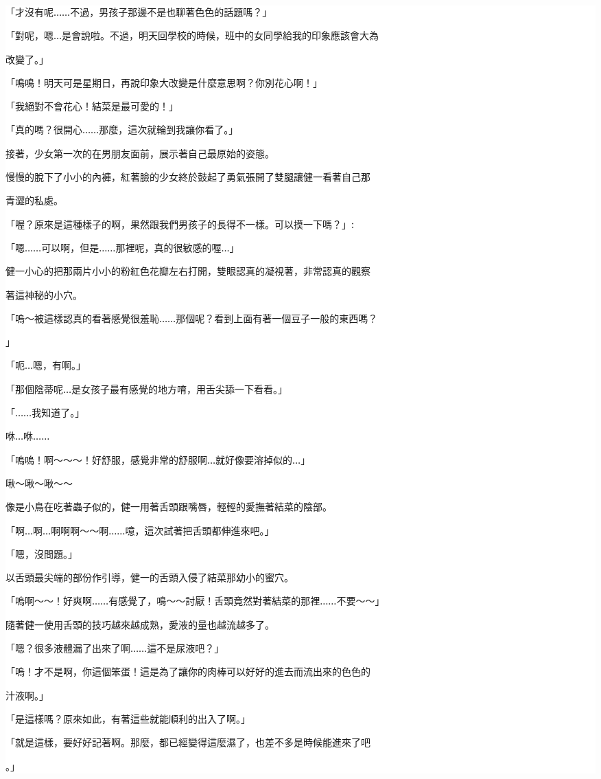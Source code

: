 「才沒有呢……不過，男孩子那邊不是也聊著色色的話題嗎？」

「對呢，嗯…是會說啦。不過，明天回學校的時候，班中的女同學給我的印象應該會大為

改變了。」

「鳴鳴！明天可是星期日，再說印象大改變是什麼意思啊？你別花心啊！」

「我絕對不會花心！結菜是最可愛的！」

「真的嗎？很開心……那麼，這次就輪到我讓你看了。」

接著，少女第一次的在男朋友面前，展示著自己最原始的姿態。

慢慢的脫下了小小的內褲，紅著臉的少女終於鼓起了勇氣張開了雙腿讓健一看著自己那

青澀的私處。

「喔？原來是這種樣子的啊，果然跟我們男孩子的長得不一樣。可以摸一下嗎？」:

「嗯……可以啊，但是……那裡呢，真的很敏感的喔…」

健一小心的把那兩片小小的粉紅色花瓣左右打開，雙眼認真的凝視著，非常認真的觀察

著這神秘的小穴。

「嗚～被這樣認真的看著感覺很羞恥……那個呢？看到上面有著一個豆子一般的東西嗎？

」

「呃…嗯，有啊。」

「那個陰蒂呢…是女孩子最有感覺的地方唷，用舌尖舔一下看看。」

「……我知道了。」

咻…咻……

「嗚嗚！啊～～～！好舒服，感覺非常的舒服啊…就好像要溶掉似的…」

啾～啾～啾～～

像是小鳥在吃著蟲子似的，健一用著舌頭跟嘴唇，輕輕的愛撫著結菜的陰部。

「啊…啊…啊啊啊～～啊……噫，這次試著把舌頭都伸進來吧。」

「嗯，沒問題。」

以舌頭最尖端的部份作引導，健一的舌頭入侵了結菜那幼小的蜜穴。

「嗚啊～～！好爽啊……有感覺了，鳴～～討厭！舌頭竟然對著結菜的那裡……不要～～」

隨著健一使用舌頭的技巧越來越成熟，愛液的量也越流越多了。

「嗯？很多液體漏了出來了啊……這不是尿液吧？」

「嗚！才不是啊，你這個笨蛋！這是為了讓你的肉棒可以好好的進去而流出來的色色的

汁液啊。」

「是這樣嗎？原來如此，有著這些就能順利的出入了啊。」

「就是這樣，要好好記著啊。那麼，都已經變得這麼濕了，也差不多是時候能進來了吧

。」
